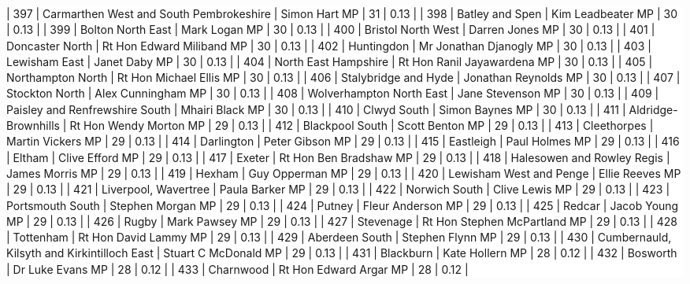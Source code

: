| 397 | Carmarthen West and South Pembrokeshire | Simon Hart MP | 31 | 0.13 |
| 398 | Batley and Spen | Kim Leadbeater MP | 30 | 0.13 |
| 399 | Bolton North East | Mark Logan MP | 30 | 0.13 |
| 400 | Bristol North West | Darren Jones MP | 30 | 0.13 |
| 401 | Doncaster North | Rt Hon Edward Miliband MP | 30 | 0.13 |
| 402 | Huntingdon | Mr Jonathan Djanogly MP | 30 | 0.13 |
| 403 | Lewisham East | Janet Daby MP | 30 | 0.13 |
| 404 | North East Hampshire | Rt Hon Ranil Jayawardena MP | 30 | 0.13 |
| 405 | Northampton North | Rt Hon Michael Ellis MP | 30 | 0.13 |
| 406 | Stalybridge and Hyde | Jonathan Reynolds MP | 30 | 0.13 |
| 407 | Stockton North | Alex Cunningham MP | 30 | 0.13 |
| 408 | Wolverhampton North East | Jane Stevenson MP | 30 | 0.13 |
| 409 | Paisley and Renfrewshire South | Mhairi Black MP | 30 | 0.13 |
| 410 | Clwyd South | Simon Baynes MP | 30 | 0.13 |
| 411 | Aldridge-Brownhills | Rt Hon Wendy Morton MP | 29 | 0.13 |
| 412 | Blackpool South | Scott Benton MP | 29 | 0.13 |
| 413 | Cleethorpes | Martin Vickers MP | 29 | 0.13 |
| 414 | Darlington | Peter Gibson MP | 29 | 0.13 |
| 415 | Eastleigh | Paul Holmes MP | 29 | 0.13 |
| 416 | Eltham | Clive Efford MP | 29 | 0.13 |
| 417 | Exeter | Rt Hon Ben Bradshaw MP | 29 | 0.13 |
| 418 | Halesowen and Rowley Regis | James Morris MP | 29 | 0.13 |
| 419 | Hexham | Guy Opperman MP | 29 | 0.13 |
| 420 | Lewisham West and Penge | Ellie Reeves MP | 29 | 0.13 |
| 421 | Liverpool, Wavertree | Paula Barker MP | 29 | 0.13 |
| 422 | Norwich South | Clive Lewis MP | 29 | 0.13 |
| 423 | Portsmouth South | Stephen Morgan MP | 29 | 0.13 |
| 424 | Putney | Fleur Anderson MP | 29 | 0.13 |
| 425 | Redcar | Jacob Young MP | 29 | 0.13 |
| 426 | Rugby | Mark Pawsey MP | 29 | 0.13 |
| 427 | Stevenage | Rt Hon Stephen McPartland MP | 29 | 0.13 |
| 428 | Tottenham | Rt Hon David Lammy MP | 29 | 0.13 |
| 429 | Aberdeen South | Stephen Flynn MP | 29 | 0.13 |
| 430 | Cumbernauld, Kilsyth and Kirkintilloch East | Stuart C McDonald MP | 29 | 0.13 |
| 431 | Blackburn | Kate Hollern MP | 28 | 0.12 |
| 432 | Bosworth | Dr Luke Evans MP | 28 | 0.12 |
| 433 | Charnwood | Rt Hon Edward Argar MP | 28 | 0.12 |